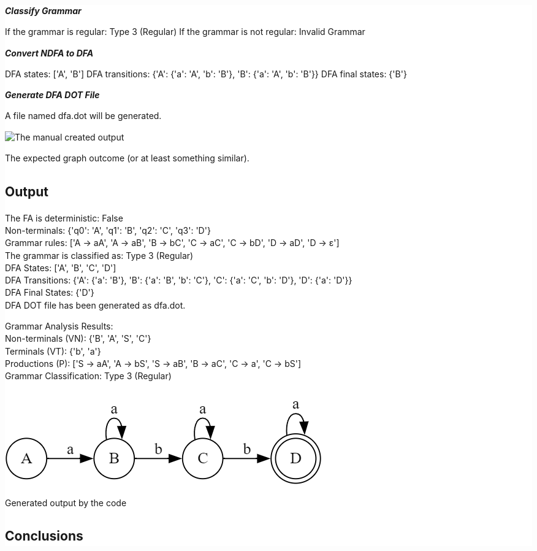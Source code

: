 **_Classify Grammar_**

If the grammar is regular:
Type 3 (Regular)
If the grammar is not regular:
Invalid Grammar

**_Convert NDFA to DFA_**

DFA states:
['A', 'B']
DFA transitions:
{'A': {'a': 'A', 'b': 'B'}, 'B': {'a': 'A', 'b': 'B'}}
DFA final states:
{'B'}

**_Generate DFA DOT File_**

A file named dfa.dot will be generated.

![The manual created output](/outputs/manualDFA.png)

The expected graph outcome (or at least something similar).

## Output

The FA is deterministic: False <br>
Non-terminals: {'q0': 'A', 'q1': 'B', 'q2': 'C', 'q3': 'D'} <br>
Grammar rules: ['A → aA', 'A → aB', 'B → bC', 'C → aC', 'C → bD', 'D → aD', 'D → ε'] <br>
The grammar is classified as: Type 3 (Regular) <br>
DFA States: ['A', 'B', 'C', 'D'] <br>
DFA Transitions: {'A': {'a': 'B'}, 'B': {'a': 'B', 'b': 'C'}, 'C': {'a': 'C', 'b': 'D'}, 'D': {'a': 'D'}} <br>
DFA Final States: {'D'} <br>
DFA DOT file has been generated as dfa.dot. <br>

Grammar Analysis Results: <br>
Non-terminals (VN): {'B', 'A', 'S', 'C'} <br>
Terminals (VT): {'b', 'a'} <br>
Productions (P): ['S → aA', 'A → bS', 'S → aB', 'B → aC', 'C → a', 'C → bS'] <br>
Grammar Classification: Type 3 (Regular) <br>

![The generated output](/outputs/generatedDFA.png)

Generated output by the code

## Conclusions
